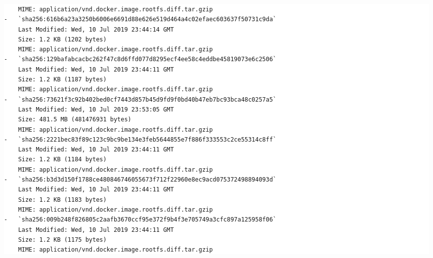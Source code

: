 		MIME: application/vnd.docker.image.rootfs.diff.tar.gzip
	-	`sha256:616b6a23a3250b6006e6691d88e626e519d464a4c02efaec603637f50731c9da`  
		Last Modified: Wed, 10 Jul 2019 23:44:14 GMT  
		Size: 1.2 KB (1202 bytes)  
		MIME: application/vnd.docker.image.rootfs.diff.tar.gzip
	-	`sha256:129bafabcacbc262f47c8d6ffd077d8295ecf4ee58c4eddbe45819073e6c2506`  
		Last Modified: Wed, 10 Jul 2019 23:44:11 GMT  
		Size: 1.2 KB (1187 bytes)  
		MIME: application/vnd.docker.image.rootfs.diff.tar.gzip
	-	`sha256:73621f3c92b402bed0cf7443d857b45d9fd9f0bd40b47eb7bc93bca48c0257a5`  
		Last Modified: Wed, 10 Jul 2019 23:53:05 GMT  
		Size: 481.5 MB (481476931 bytes)  
		MIME: application/vnd.docker.image.rootfs.diff.tar.gzip
	-	`sha256:2221bec83f89c123c9bc9be134e3feb5644855e7f886f333553c2ce55314c8ff`  
		Last Modified: Wed, 10 Jul 2019 23:44:11 GMT  
		Size: 1.2 KB (1184 bytes)  
		MIME: application/vnd.docker.image.rootfs.diff.tar.gzip
	-	`sha256:b3d3d150f1788ce480846746055673f712f22960e8ec9acd075372498894093d`  
		Last Modified: Wed, 10 Jul 2019 23:44:11 GMT  
		Size: 1.2 KB (1183 bytes)  
		MIME: application/vnd.docker.image.rootfs.diff.tar.gzip
	-	`sha256:009b248f826805c2aafb3670ccf95e372f9b4f3e705749a3cfc897a125958f06`  
		Last Modified: Wed, 10 Jul 2019 23:44:11 GMT  
		Size: 1.2 KB (1175 bytes)  
		MIME: application/vnd.docker.image.rootfs.diff.tar.gzip
